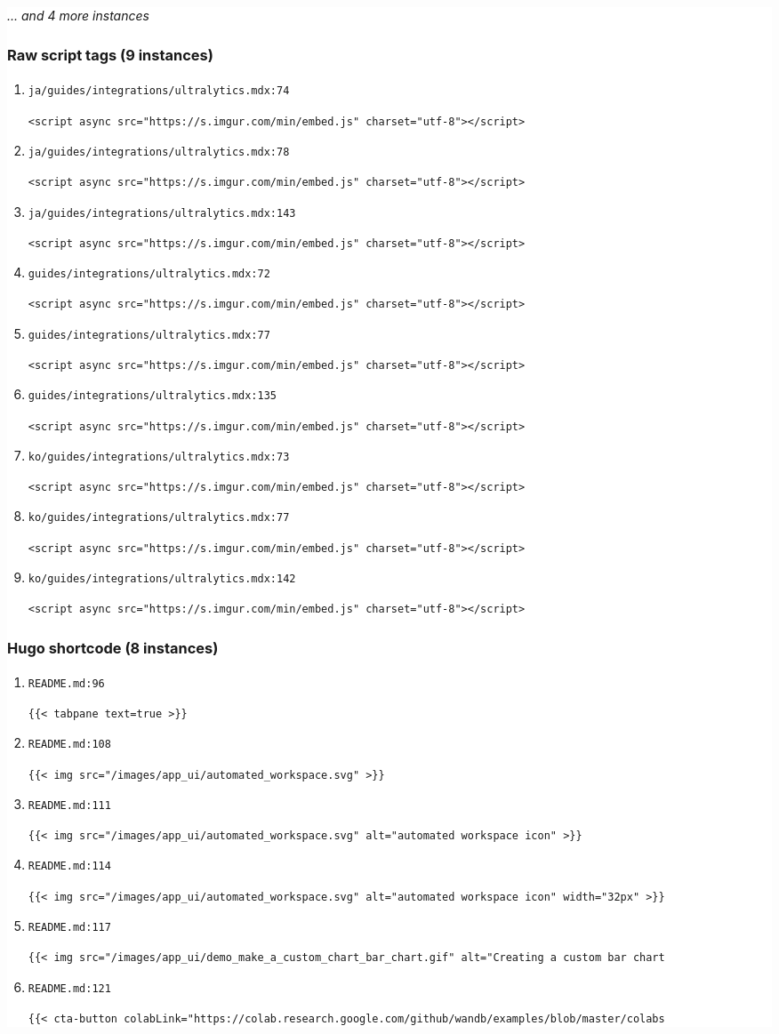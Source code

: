    *... and 4 more instances*

### Raw script tags (9 instances)

1. `ja/guides/integrations/ultralytics.mdx:74`
   ```
   <script async src="https://s.imgur.com/min/embed.js" charset="utf-8"></script>
   ```
2. `ja/guides/integrations/ultralytics.mdx:78`
   ```
   <script async src="https://s.imgur.com/min/embed.js" charset="utf-8"></script>
   ```
3. `ja/guides/integrations/ultralytics.mdx:143`
   ```
   <script async src="https://s.imgur.com/min/embed.js" charset="utf-8"></script>
   ```
4. `guides/integrations/ultralytics.mdx:72`
   ```
   <script async src="https://s.imgur.com/min/embed.js" charset="utf-8"></script>
   ```
5. `guides/integrations/ultralytics.mdx:77`
   ```
   <script async src="https://s.imgur.com/min/embed.js" charset="utf-8"></script>
   ```
6. `guides/integrations/ultralytics.mdx:135`
   ```
   <script async src="https://s.imgur.com/min/embed.js" charset="utf-8"></script>
   ```
7. `ko/guides/integrations/ultralytics.mdx:73`
   ```
   <script async src="https://s.imgur.com/min/embed.js" charset="utf-8"></script>
   ```
8. `ko/guides/integrations/ultralytics.mdx:77`
   ```
   <script async src="https://s.imgur.com/min/embed.js" charset="utf-8"></script>
   ```
9. `ko/guides/integrations/ultralytics.mdx:142`
   ```
   <script async src="https://s.imgur.com/min/embed.js" charset="utf-8"></script>
   ```

### Hugo shortcode (8 instances)

1. `README.md:96`
   ```
   {{< tabpane text=true >}}
   ```
2. `README.md:108`
   ```
   {{< img src="/images/app_ui/automated_workspace.svg" >}}
   ```
3. `README.md:111`
   ```
   {{< img src="/images/app_ui/automated_workspace.svg" alt="automated workspace icon" >}}
   ```
4. `README.md:114`
   ```
   {{< img src="/images/app_ui/automated_workspace.svg" alt="automated workspace icon" width="32px" >}}
   ```
5. `README.md:117`
   ```
   {{< img src="/images/app_ui/demo_make_a_custom_chart_bar_chart.gif" alt="Creating a custom bar chart
   ```
6. `README.md:121`
   ```
   {{< cta-button colabLink="https://colab.research.google.com/github/wandb/examples/blob/master/colabs
   ```